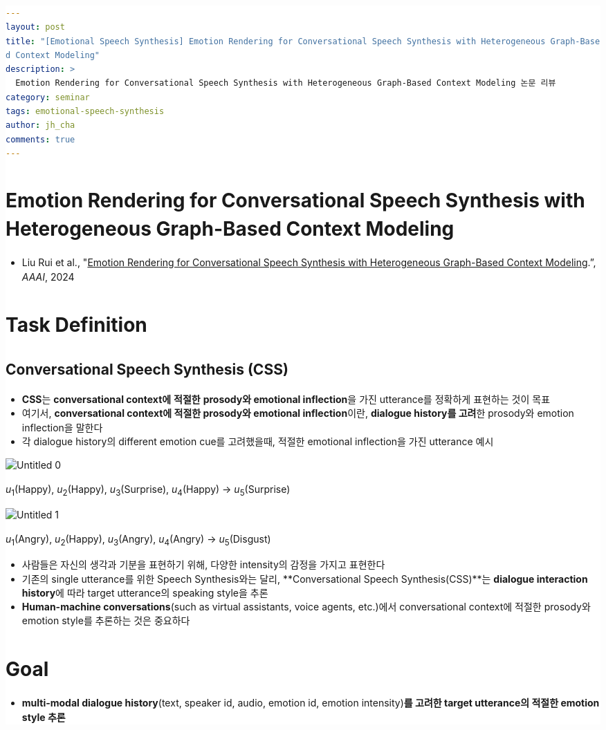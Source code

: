 ```yaml
---
layout: post
title: "[Emotional Speech Synthesis] Emotion Rendering for Conversational Speech Synthesis with Heterogeneous Graph-Based Context Modeling"
description: >
  Emotion Rendering for Conversational Speech Synthesis with Heterogeneous Graph-Based Context Modeling 논문 리뷰
category: seminar
tags: emotional-speech-synthesis
author: jh_cha
comments: true
---
```


# Emotion Rendering for Conversational Speech Synthesis with Heterogeneous Graph-Based Context Modeling

- Liu Rui et al., "[Emotion Rendering for Conversational Speech Synthesis with Heterogeneous Graph-Based Context Modeling](https://arxiv.org/abs/2312.11947).”, *AAAI*, 2024

# Task Definition

## Conversational Speech Synthesis (CSS)

- **CSS**는 **conversational context에** **적절한** **prosody와 emotional inflection**을 가진 utterance를 정확하게 표현하는 것이 목표
- 여기서, **conversational context에 적절한 prosody와 emotional inflection**이란, **dialogue history를 고려**한 prosody와 emotion inflection을 말한다
- 각 dialogue history의 different emotion cue를 고려했을때, 적절한 emotional inflection을 가진 utterance 예시

![Untitled 0](https://github.com/speech-team-korea/speech-team-korea.github.io/assets/87218795/a779eb80-c287-4ac6-9c7d-303951231199)

$u_1$(Happy), $u_2$(Happy), $u_3$(Surprise), $u_4$(Happy) → $u_5$(Surprise)

![Untitled 1](https://github.com/speech-team-korea/speech-team-korea.github.io/assets/87218795/b66d8567-7753-4e18-9408-73f44288ca35)

$u_1$(Angry), $u_2$(Happy), $u_3$(Angry), $u_4$(Angry) → $u_5$(Disgust)

- 사람들은 자신의 생각과 기분을 표현하기 위해, 다양한 intensity의 감정을 가지고 표현한다
- 기존의 single utterance를 위한 Speech Synthesis와는 달리, **Conversational Speech Synthesis(CSS)**는 **dialogue interaction history**에 따라 target utterance의 speaking style을 추론
- **Human-machine conversations**(such as virtual assistants, voice agents, etc.)에서 conversational context에 적절한 prosody와 emotion style를 추론하는 것은 중요하다

# Goal

- **multi-modal dialogue history**(text, speaker id, audio, emotion id, emotion intensity)**를 고려한 target utterance의 적절한 emotion style 추론**

